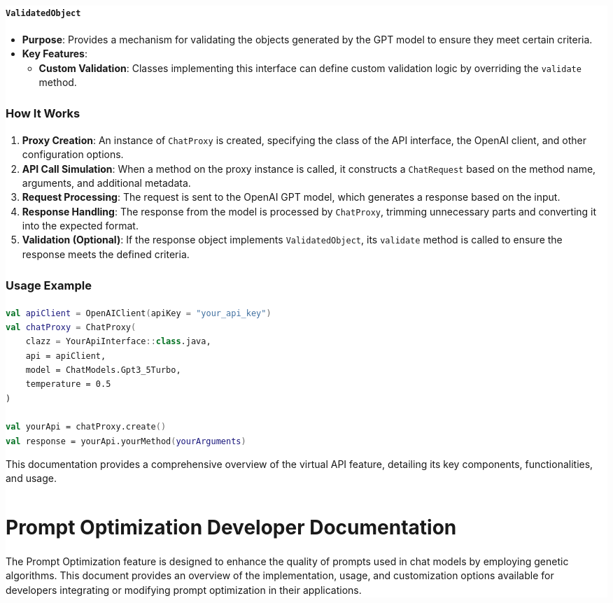 #### `ValidatedObject`

- **Purpose**: Provides a mechanism for validating the objects generated by the GPT model to ensure they meet certain
  criteria.
- **Key Features**:
    - **Custom Validation**: Classes implementing this interface can define custom validation logic by overriding
      the `validate` method.

### How It Works

1. **Proxy Creation**: An instance of `ChatProxy` is created, specifying the class of the API interface, the OpenAI
   client, and other configuration options.
2. **API Call Simulation**: When a method on the proxy instance is called, it constructs a `ChatRequest` based on the
   method name, arguments, and additional metadata.
3. **Request Processing**: The request is sent to the OpenAI GPT model, which generates a response based on the input.
4. **Response Handling**: The response from the model is processed by `ChatProxy`, trimming unnecessary parts and
   converting it into the expected format.
5. **Validation (Optional)**: If the response object implements `ValidatedObject`, its `validate` method is called to
   ensure the response meets the defined criteria.

### Usage Example

```kotlin
val apiClient = OpenAIClient(apiKey = "your_api_key")
val chatProxy = ChatProxy(
    clazz = YourApiInterface::class.java,
    api = apiClient,
    model = ChatModels.Gpt3_5Turbo,
    temperature = 0.5
)

val yourApi = chatProxy.create()
val response = yourApi.yourMethod(yourArguments)
```

This documentation provides a comprehensive overview of the virtual API feature, detailing its key components,
functionalities, and usage.

# Prompt Optimization Developer Documentation

The Prompt Optimization feature is designed to enhance the quality of prompts used in chat models by employing genetic
algorithms. This document provides an overview of the implementation, usage, and customization options available for
developers integrating or modifying prompt optimization in their applications.
